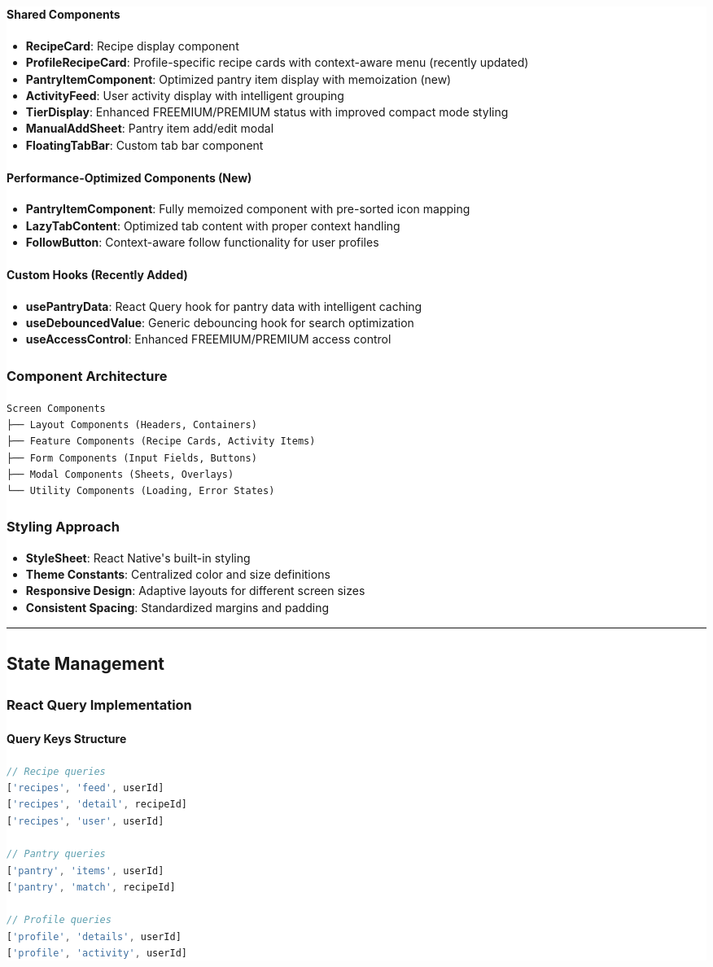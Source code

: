 #### Shared Components
- **RecipeCard**: Recipe display component
- **ProfileRecipeCard**: Profile-specific recipe cards with context-aware menu (recently updated)
- **PantryItemComponent**: Optimized pantry item display with memoization (new)
- **ActivityFeed**: User activity display with intelligent grouping
- **TierDisplay**: Enhanced FREEMIUM/PREMIUM status with improved compact mode styling
- **ManualAddSheet**: Pantry item add/edit modal
- **FloatingTabBar**: Custom tab bar component

#### Performance-Optimized Components (New)
- **PantryItemComponent**: Fully memoized component with pre-sorted icon mapping
- **LazyTabContent**: Optimized tab content with proper context handling
- **FollowButton**: Context-aware follow functionality for user profiles

#### Custom Hooks (Recently Added)
- **usePantryData**: React Query hook for pantry data with intelligent caching
- **useDebouncedValue**: Generic debouncing hook for search optimization
- **useAccessControl**: Enhanced FREEMIUM/PREMIUM access control

### Component Architecture

```
Screen Components
├── Layout Components (Headers, Containers)
├── Feature Components (Recipe Cards, Activity Items)
├── Form Components (Input Fields, Buttons)
├── Modal Components (Sheets, Overlays)
└── Utility Components (Loading, Error States)
```

### Styling Approach

- **StyleSheet**: React Native's built-in styling
- **Theme Constants**: Centralized color and size definitions
- **Responsive Design**: Adaptive layouts for different screen sizes
- **Consistent Spacing**: Standardized margins and padding

---

## State Management

### React Query Implementation

#### Query Keys Structure
```typescript
// Recipe queries
['recipes', 'feed', userId]
['recipes', 'detail', recipeId]
['recipes', 'user', userId]

// Pantry queries
['pantry', 'items', userId]
['pantry', 'match', recipeId]

// Profile queries
['profile', 'details', userId]
['profile', 'activity', userId]
```
